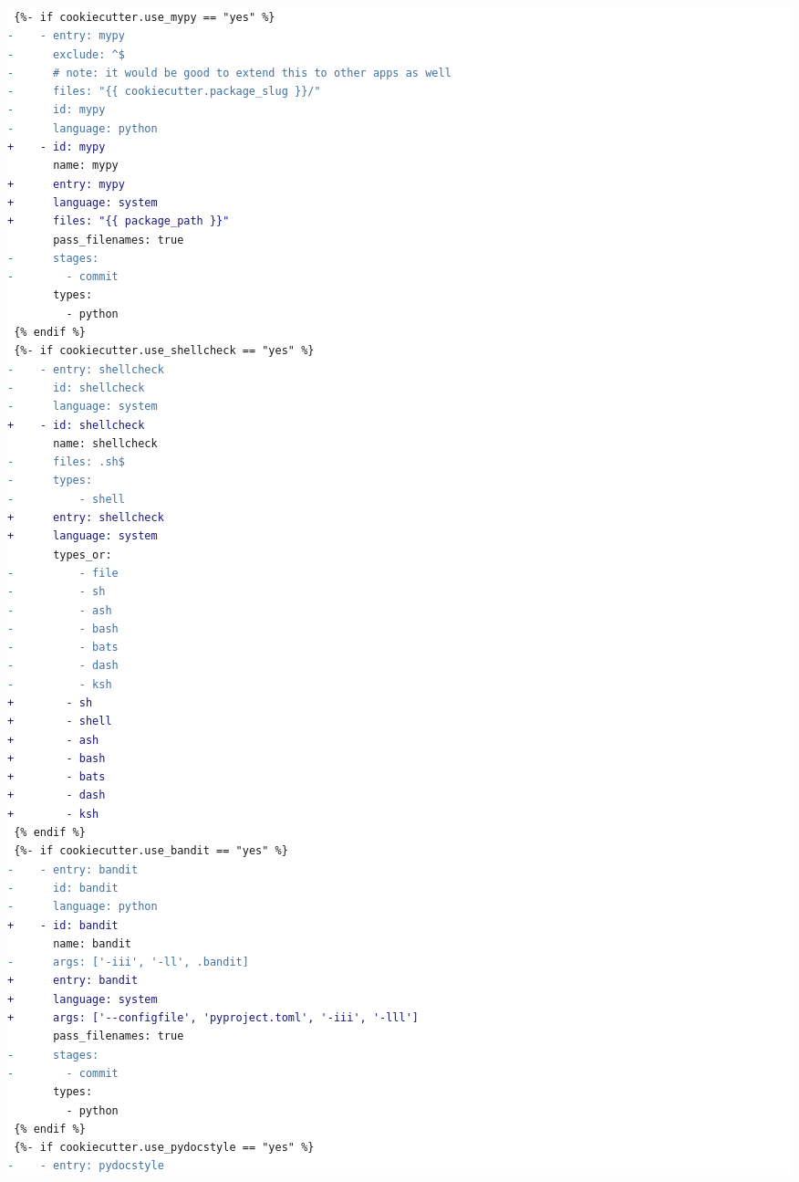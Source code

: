 ```diff
 {%- if cookiecutter.use_mypy == "yes" %}
-    - entry: mypy
-      exclude: ^$
-      # note: it would be good to extend this to other apps as well
-      files: "{{ cookiecutter.package_slug }}/"
-      id: mypy
-      language: python
+    - id: mypy
       name: mypy
+      entry: mypy
+      language: system
+      files: "{{ package_path }}"
       pass_filenames: true
-      stages:
-        - commit
       types:
         - python
 {% endif %}
 {%- if cookiecutter.use_shellcheck == "yes" %}
-    - entry: shellcheck
-      id: shellcheck
-      language: system
+    - id: shellcheck
       name: shellcheck
-      files: .sh$
-      types:
-          - shell
+      entry: shellcheck
+      language: system
       types_or:
-          - file
-          - sh
-          - ash
-          - bash
-          - bats
-          - dash
-          - ksh
+        - sh
+        - shell
+        - ash
+        - bash
+        - bats
+        - dash
+        - ksh
 {% endif %}
 {%- if cookiecutter.use_bandit == "yes" %}
-    - entry: bandit
-      id: bandit
-      language: python
+    - id: bandit
       name: bandit
-      args: ['-iii', '-ll', .bandit]
+      entry: bandit
+      language: system
+      args: ['--configfile', 'pyproject.toml', '-iii', '-lll']
       pass_filenames: true
-      stages:
-        - commit
       types:
         - python
 {% endif %}
 {%- if cookiecutter.use_pydocstyle == "yes" %}
-    - entry: pydocstyle
```